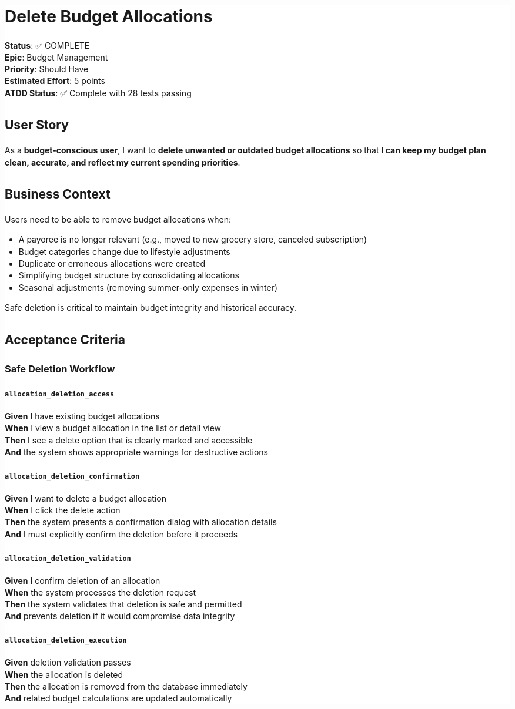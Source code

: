 # Delete Budget Allocations

**Status**: ✅ COMPLETE  
**Epic**: Budget Management  
**Priority**: Should Have  
**Estimated Effort**: 5 points  
**ATDD Status**: ✅ Complete with 28 tests passing  

## User Story

As a **budget-conscious user**, I want to **delete unwanted or outdated budget allocations** so that **I can keep my budget plan clean, accurate, and reflect my current spending priorities**.

## Business Context

Users need to be able to remove budget allocations when:
- A payoree is no longer relevant (e.g., moved to new grocery store, canceled subscription)
- Budget categories change due to lifestyle adjustments
- Duplicate or erroneous allocations were created
- Simplifying budget structure by consolidating allocations
- Seasonal adjustments (removing summer-only expenses in winter)

Safe deletion is critical to maintain budget integrity and historical accuracy.

## Acceptance Criteria

### Safe Deletion Workflow

#### `allocation_deletion_access`
**Given** I have existing budget allocations  
**When** I view a budget allocation in the list or detail view  
**Then** I see a delete option that is clearly marked and accessible  
**And** the system shows appropriate warnings for destructive actions  

#### `allocation_deletion_confirmation`
**Given** I want to delete a budget allocation  
**When** I click the delete action  
**Then** the system presents a confirmation dialog with allocation details  
**And** I must explicitly confirm the deletion before it proceeds  

#### `allocation_deletion_validation`
**Given** I confirm deletion of an allocation  
**When** the system processes the deletion request  
**Then** the system validates that deletion is safe and permitted  
**And** prevents deletion if it would compromise data integrity  

#### `allocation_deletion_execution`
**Given** deletion validation passes  
**When** the allocation is deleted  
**Then** the allocation is removed from the database immediately  
**And** related budget calculations are updated automatically  
